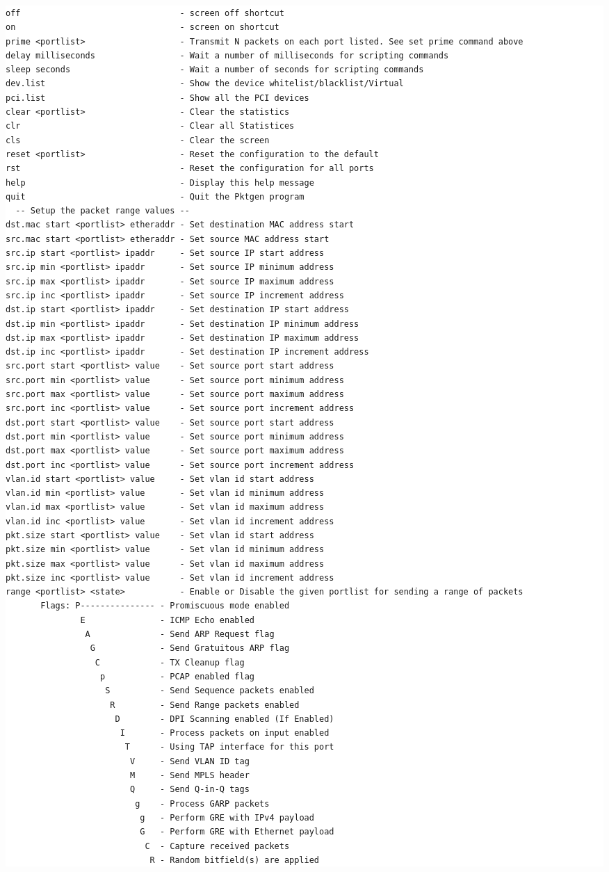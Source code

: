```
off                                - screen off shortcut
on                                 - screen on shortcut
prime <portlist>                   - Transmit N packets on each port listed. See set prime command above
delay milliseconds                 - Wait a number of milliseconds for scripting commands
sleep seconds                      - Wait a number of seconds for scripting commands
dev.list                           - Show the device whitelist/blacklist/Virtual
pci.list                           - Show all the PCI devices
clear <portlist>                   - Clear the statistics
clr                                - Clear all Statistices
cls                                - Clear the screen
reset <portlist>                   - Reset the configuration to the default
rst                                - Reset the configuration for all ports
help                               - Display this help message
quit                               - Quit the Pktgen program
  -- Setup the packet range values --
dst.mac start <portlist> etheraddr - Set destination MAC address start
src.mac start <portlist> etheraddr - Set source MAC address start
src.ip start <portlist> ipaddr     - Set source IP start address
src.ip min <portlist> ipaddr       - Set source IP minimum address
src.ip max <portlist> ipaddr       - Set source IP maximum address
src.ip inc <portlist> ipaddr       - Set source IP increment address
dst.ip start <portlist> ipaddr     - Set destination IP start address
dst.ip min <portlist> ipaddr       - Set destination IP minimum address
dst.ip max <portlist> ipaddr       - Set destination IP maximum address
dst.ip inc <portlist> ipaddr       - Set destination IP increment address
src.port start <portlist> value    - Set source port start address
src.port min <portlist> value      - Set source port minimum address
src.port max <portlist> value      - Set source port maximum address
src.port inc <portlist> value      - Set source port increment address
dst.port start <portlist> value    - Set source port start address
dst.port min <portlist> value      - Set source port minimum address
dst.port max <portlist> value      - Set source port maximum address
dst.port inc <portlist> value      - Set source port increment address
vlan.id start <portlist> value     - Set vlan id start address
vlan.id min <portlist> value       - Set vlan id minimum address
vlan.id max <portlist> value       - Set vlan id maximum address
vlan.id inc <portlist> value       - Set vlan id increment address
pkt.size start <portlist> value    - Set vlan id start address
pkt.size min <portlist> value      - Set vlan id minimum address
pkt.size max <portlist> value      - Set vlan id maximum address
pkt.size inc <portlist> value      - Set vlan id increment address
range <portlist> <state>           - Enable or Disable the given portlist for sending a range of packets
       Flags: P--------------- - Promiscuous mode enabled
               E               - ICMP Echo enabled
                A              - Send ARP Request flag
                 G             - Send Gratuitous ARP flag
                  C            - TX Cleanup flag
                   p           - PCAP enabled flag
                    S          - Send Sequence packets enabled
                     R         - Send Range packets enabled
                      D        - DPI Scanning enabled (If Enabled)
                       I       - Process packets on input enabled
                        T      - Using TAP interface for this port
                         V     - Send VLAN ID tag
                         M     - Send MPLS header
                         Q     - Send Q-in-Q tags
                          g    - Process GARP packets
                           g   - Perform GRE with IPv4 payload
                           G   - Perform GRE with Ethernet payload
                            C  - Capture received packets
                             R - Random bitfield(s) are applied
```